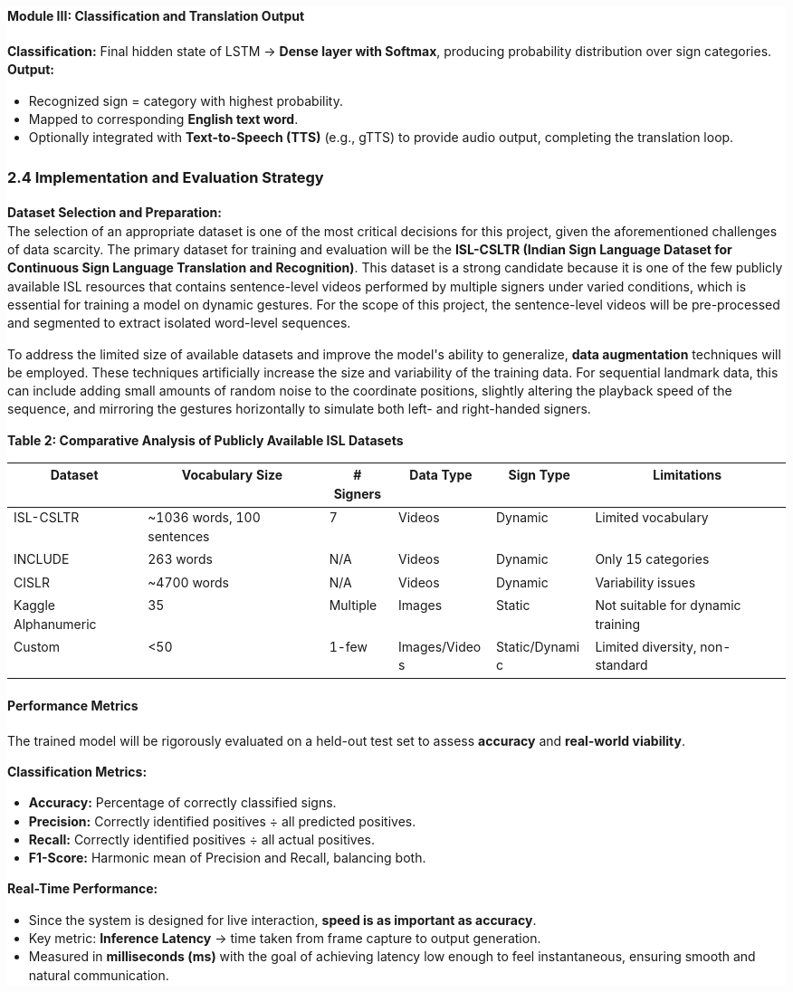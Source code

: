 #### Module III: Classification and Translation Output  
**Classification:** Final hidden state of LSTM → **Dense layer with Softmax**, producing probability distribution over sign categories.  
**Output:**  
- Recognized sign = category with highest probability.  
- Mapped to corresponding **English text word**.  
- Optionally integrated with **Text-to-Speech (TTS)** (e.g., gTTS) to provide audio output, completing the translation loop.  


### 2.4 Implementation and Evaluation Strategy

**Dataset Selection and Preparation:**  
The selection of an appropriate dataset is one of the most critical decisions for this project, given the aforementioned challenges of data scarcity. The primary dataset for training and evaluation will be the **ISL-CSLTR (Indian Sign Language Dataset for Continuous Sign Language Translation and Recognition)**. This dataset is a strong candidate because it is one of the few publicly available ISL resources that contains sentence-level videos performed by multiple signers under varied conditions, which is essential for training a model on dynamic gestures. For the scope of this project, the sentence-level videos will be pre-processed and segmented to extract isolated word-level sequences.   

To address the limited size of available datasets and improve the model's ability to generalize, **data augmentation** techniques will be employed. These techniques artificially increase the size and variability of the training data. For sequential landmark data, this can include adding small amounts of random noise to the coordinate positions, slightly altering the playback speed of the sequence, and mirroring the gestures horizontally to simulate both left- and right-handed signers.   


**Table 2: Comparative Analysis of Publicly Available ISL Datasets**  

| Dataset | Vocabulary Size | # Signers | Data Type | Sign Type | Limitations |
|---------|-----------------|-----------|-----------|-----------|-------------|
| ISL-CSLTR | ~1036 words, 100 sentences | 7 | Videos | Dynamic | Limited vocabulary |
| INCLUDE | 263 words | N/A | Videos | Dynamic | Only 15 categories |
| CISLR | ~4700 words | N/A | Videos | Dynamic | Variability issues |
| Kaggle Alphanumeric | 35 | Multiple | Images | Static | Not suitable for dynamic training |
| Custom | <50 | 1-few | Images/Videos | Static/Dynamic | Limited diversity, non-standard |

#### Performance Metrics  

The trained model will be rigorously evaluated on a held-out test set to assess **accuracy** and **real-world viability**.  

**Classification Metrics:**  
- **Accuracy:** Percentage of correctly classified signs.  
- **Precision:** Correctly identified positives ÷ all predicted positives.  
- **Recall:** Correctly identified positives ÷ all actual positives.  
- **F1-Score:** Harmonic mean of Precision and Recall, balancing both.  

**Real-Time Performance:**  
- Since the system is designed for live interaction, **speed is as important as accuracy**.  
- Key metric: **Inference Latency** → time taken from frame capture to output generation.  
- Measured in **milliseconds (ms)** with the goal of achieving latency low enough to feel instantaneous, ensuring smooth and natural communication.   
